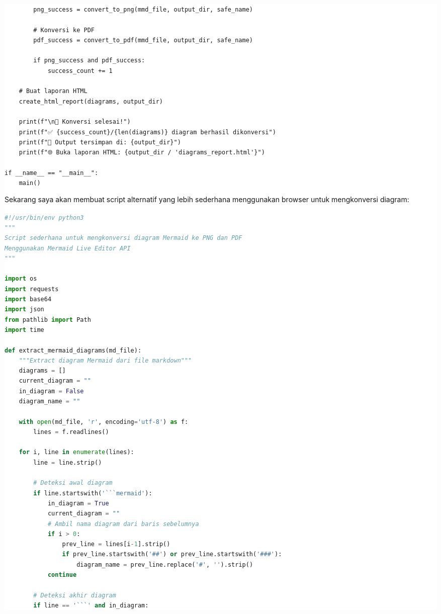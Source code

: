 ```
        png_success = convert_to_png(mmd_file, output_dir, safe_name)
        
        # Konversi ke PDF
        pdf_success = convert_to_pdf(mmd_file, output_dir, safe_name)
        
        if png_success and pdf_success:
            success_count += 1
    
    # Buat laporan HTML
    create_html_report(diagrams, output_dir)
    
    print(f"\n🎉 Konversi selesai!")
    print(f"✅ {success_count}/{len(diagrams)} diagram berhasil dikonversi")
    print(f"📁 Output tersimpan di: {output_dir}")
    print(f"🌐 Buka laporan HTML: {output_dir / 'diagrams_report.html'}")

if __name__ == "__main__":
    main()
```

Sekarang saya akan membuat script alternatif yang lebih sederhana menggunakan browser untuk mengkonversi diagram:


```python
#!/usr/bin/env python3
"""
Script sederhana untuk mengkonversi diagram Mermaid ke PNG dan PDF
Menggunakan Mermaid Live Editor API
"""

import os
import requests
import base64
import json
from pathlib import Path
import time

def extract_mermaid_diagrams(md_file):
    """Extract diagram Mermaid dari file markdown"""
    diagrams = []
    current_diagram = ""
    in_diagram = False
    diagram_name = ""
    
    with open(md_file, 'r', encoding='utf-8') as f:
        lines = f.readlines()
    
    for i, line in enumerate(lines):
        line = line.strip()
        
        # Deteksi awal diagram
        if line.startswith('```mermaid'):
            in_diagram = True
            current_diagram = ""
            # Ambil nama diagram dari baris sebelumnya
            if i > 0:
                prev_line = lines[i-1].strip()
                if prev_line.startswith('##') or prev_line.startswith('###'):
                    diagram_name = prev_line.replace('#', '').strip()
            continue
        
        # Deteksi akhir diagram
        if line == '```' and in_diagram:
```